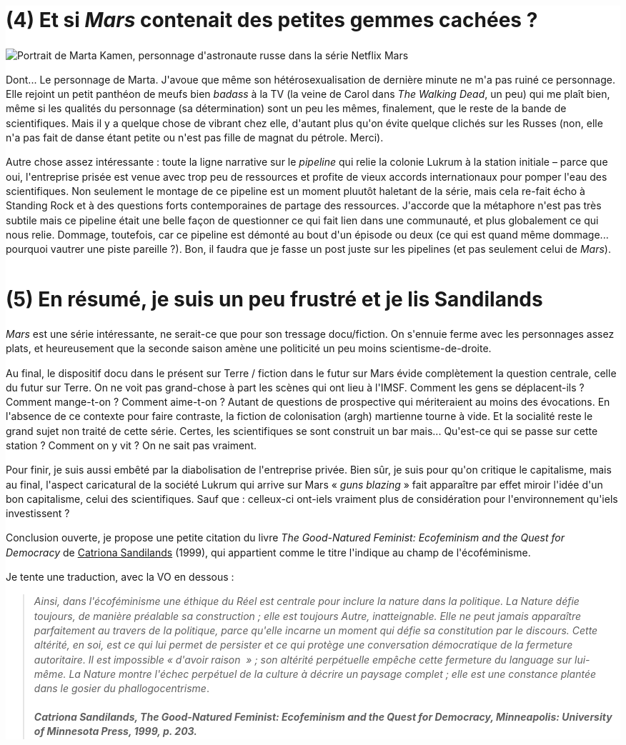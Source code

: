
# (4) Et si *Mars* contenait des petites gemmes cachées ? 

<img src="https://musingsofamiddleagedgeek.files.wordpress.com/2018/12/mars-feature-photo.jpg" alt="Portrait de Marta Kamen, personnage d'astronaute russe dans la série Netflix Mars"/>

Dont... Le personnage de Marta. J'avoue que même son hétérosexualisation de dernière minute ne m'a pas ruiné ce personnage. Elle rejoint un petit panthéon de meufs bien *badass* à la TV (la veine de Carol dans *The Walking Dead*, un peu) qui me plaît bien, même si les qualités du personnage (sa détermination) sont un peu les mêmes, finalement, que le reste de la bande de scientifiques. Mais il y a quelque chose de vibrant chez elle, d'autant plus qu'on évite quelque clichés sur les Russes (non, elle n'a pas fait de danse étant petite ou n'est pas fille de magnat du pétrole. Merci).

Autre chose assez intéressante : toute la ligne narrative sur le *pipeline* qui relie la colonie Lukrum à la station initiale – parce que oui, l'entreprise prisée est venue avec trop peu de ressources et profite de vieux accords internationaux pour pomper l'eau des scientifiques. Non seulement le montage de ce pipeline est un moment pluutôt haletant de la série, mais cela re-fait écho à Standing Rock et à des questions forts contemporaines de partage des ressources. J'accorde que la métaphore n'est pas très subtile mais ce pipeline était une belle façon de questionner ce qui fait lien dans une communauté, et plus globalement ce qui nous relie. Dommage, toutefois, car ce pipeline est démonté au bout d'un épisode ou deux (ce qui est quand même dommage... pourquoi vautrer une piste pareille ?). Bon, il faudra que je fasse un post juste sur les pipelines (et pas seulement celui de *Mars*).


# (5) En résumé, je suis un peu frustré et je lis Sandilands

*Mars* est une série intéressante, ne serait-ce que pour son tressage docu/fiction. On s'ennuie ferme avec les personnages assez plats, et heureusement que la seconde saison amène une politicité un peu moins scientisme-de-droite.

Au final, le dispositif docu dans le présent sur Terre / fiction dans le futur sur Mars évide complètement la question centrale, celle du futur sur Terre. On ne voit pas grand-chose à part les scènes qui ont lieu à l'IMSF. Comment les gens se déplacent-ils ? Comment mange-t-on ? Comment aime-t-on ? Autant de questions de prospective qui mériteraient au moins des évocations. En l'absence de ce contexte pour faire contraste, la fiction de colonisation (argh) martienne tourne à vide. Et la socialité reste le grand sujet non traité de cette série. Certes, les scientifiques se sont construit un bar mais... Qu'est-ce qui se passe sur cette station ? Comment on y vit ? On ne sait pas vraiment.

Pour finir, je suis aussi embêté par la diabolisation de l'entreprise privée. Bien sûr, je suis pour qu'on critique le capitalisme, mais au final, l'aspect caricatural de la société Lukrum qui arrive sur Mars &laquo;&nbsp;*guns blazing*&nbsp;&raquo; fait apparaître par effet miroir l'idée d'un bon capitalisme, celui des scientifiques. Sauf que : celleux-ci ont-iels vraiment plus de considération pour l'environnement qu'iels investissent ? 

Conclusion ouverte, je propose une petite citation du livre *The Good-Natured Feminist: Ecofeminism and the Quest for Democracy* de [Catriona Sandilands](https://en.wikipedia.org/wiki/Catriona_Sandilands) (1999), qui appartient comme le titre l'indique au champ de l'écoféminisme.

Je tente une traduction, avec la VO en dessous : 

> *Ainsi, dans l'écoféminisme une éthique du Réel est centrale pour inclure la nature dans la politique. La Nature défie toujours, de manière préalable sa construction ; elle est toujours Autre, inatteignable. Elle ne peut jamais apparaître parfaitement au travers de la politique, parce qu'elle incarne un moment qui défie sa constitution par le discours. Cette altérité, en soi, est ce qui lui permet de persister et ce qui protège une conversation démocratique de la fermeture autoritaire. Il est impossible &laquo;&nbsp;d'avoir raison &nbsp;&raquo; ; son altérité perpétuelle empêche cette fermeture du language sur lui-même. La Nature montre l'échec perpétuel de la culture à décrire un paysage complet ; elle est une constance plantée dans le gosier du phallogocentrisme*.
>
> ##### Catriona Sandilands, *The Good-Natured Feminist: Ecofeminism and the Quest for Democracy*, Minneapolis: University of Minnesota Press, 1999, p. 203.

